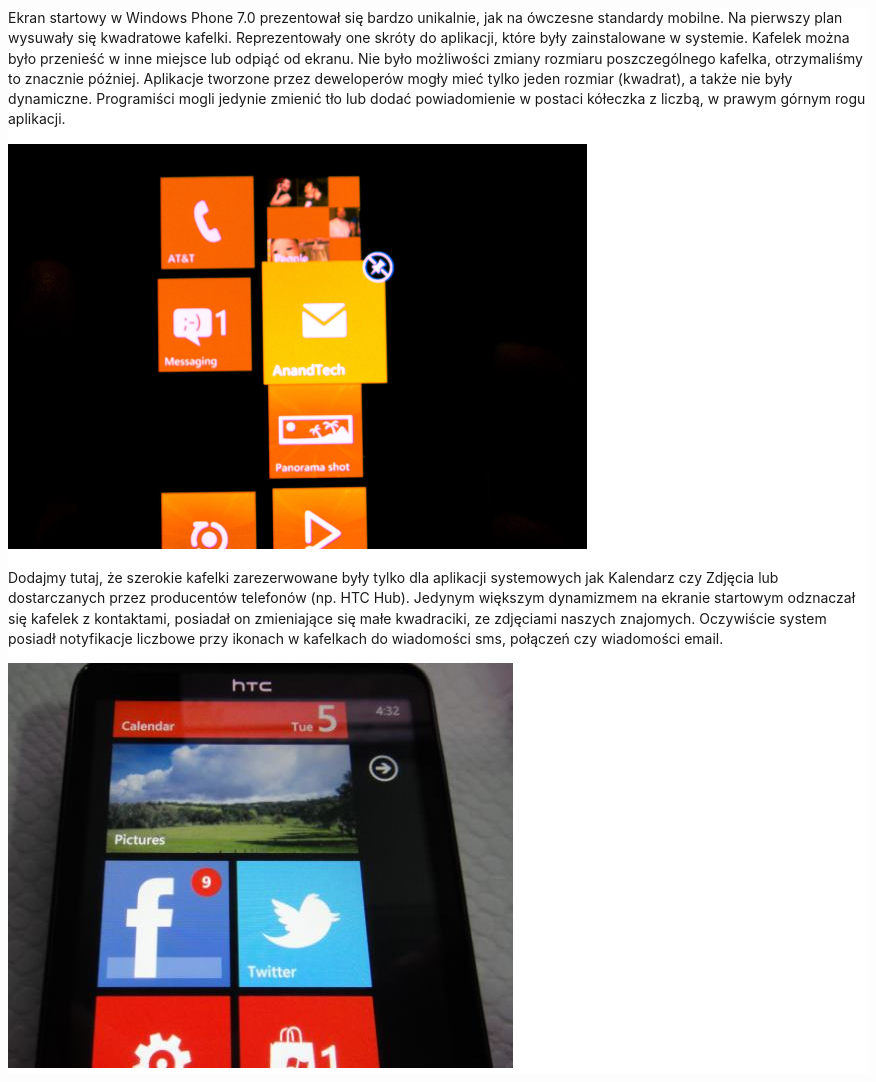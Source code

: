 

Ekran startowy w Windows Phone 7.0 prezentował się bardzo unikalnie, jak na ówczesne standardy mobilne. Na pierwszy plan wysuwały się kwadratowe kafelki. Reprezentowały one skróty do aplikacji, które były zainstalowane w systemie. Kafelek można było przenieść w inne miejsce lub odpiąć od ekranu. Nie było możliwości zmiany rozmiaru poszczególnego kafelka, otrzymaliśmy to znacznie później. Aplikacje tworzone przez deweloperów mogły mieć tylko jeden rozmiar (kwadrat), a także nie były dynamiczne. Programiści mogli jedynie zmienić tło lub dodać powiadomienie w postaci kółeczka z liczbą, w prawym górnym rogu aplikacji. 




![desk](https://raw.githubusercontent.com/djfoxer/djfoxer.github.io/master/_img/2015-1-13-_62_/g_-_608x405_-_-_60258x20150111155159_0.png)



Dodajmy tutaj, że szerokie kafelki zarezerwowane były tylko dla aplikacji systemowych jak Kalendarz czy Zdjęcia lub dostarczanych przez producentów telefonów (np. HTC Hub). Jedynym większym dynamizmem na ekranie startowym odznaczał się kafelek z kontaktami, posiadał on zmieniające się małe kwadraciki, ze zdjęciami naszych znajomych. Oczywiście system posiadł notyfikacje liczbowe przy ikonach w kafelkach do wiadomości sms, połączeń czy wiadomości email. 



![desk](https://raw.githubusercontent.com/djfoxer/djfoxer.github.io/master/_img/2015-1-13-_62_/g_-_608x405_-_-_60258x20150111152644_0.jpg)
